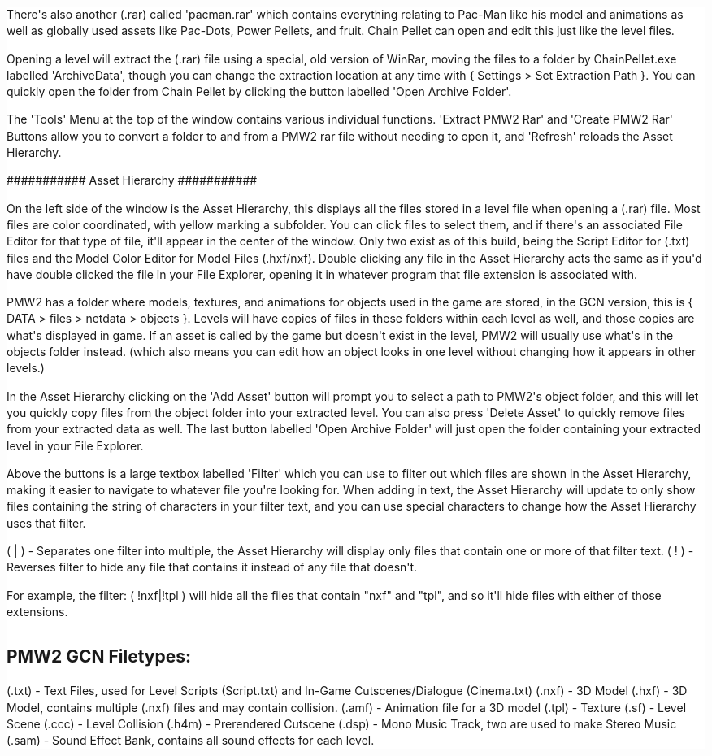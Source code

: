 There's also another (.rar) called 'pacman.rar' which contains everything relating to Pac-Man like his model and animations as well as globally used assets like Pac-Dots, Power Pellets, and fruit. Chain Pellet can open and edit this just like the level files.

Opening a level will extract the (.rar) file using a special, old version of WinRar, moving the files to a folder by ChainPellet.exe labelled 'ArchiveData', though you can change the extraction location at any time with { Settings > Set Extraction Path }. You can quickly open the folder from Chain Pellet by clicking the button labelled 'Open Archive Folder'.

The 'Tools' Menu at the top of the window contains various individual functions. 'Extract PMW2 Rar' and 'Create PMW2 Rar' Buttons allow you to convert a folder to and from a PMW2 rar file without needing to open it, and 'Refresh' reloads the Asset Hierarchy.

########### Asset Hierarchy ###########

On the left side of the window is the Asset Hierarchy, this displays all the files stored in a level file when opening a (.rar) file. Most files are color coordinated, with yellow marking a subfolder. You can click files to select them, and if there's an associated File Editor for that type of file, it'll appear in the center of the window. Only two exist as of this build, being the Script Editor for (.txt) files and the Model Color Editor for Model Files (.hxf/nxf). Double clicking any file in the Asset Hierarchy acts the same as if you'd have double clicked the file in your File Explorer, opening it in whatever program that file extension is associated with.

PMW2 has a folder where models, textures, and animations for objects used in the game are stored, in the GCN version, this is { DATA > files > netdata > objects }. Levels will have copies of files in these folders within each level as well, and those copies are what's displayed in game. If an asset is called by the game but doesn't exist in the level, PMW2 will usually use what's in the objects folder instead. (which also means you can edit how an object looks in one level without changing how it appears in other levels.)

In the Asset Hierarchy clicking on the 'Add Asset' button will prompt you to select a path to PMW2's object folder, and this will let you quickly copy files from the object folder into your extracted level. You can also press 'Delete Asset' to quickly remove files from your extracted data as well. The last button labelled 'Open Archive Folder' will just open the folder containing your extracted level in your File Explorer.

Above the buttons is a large textbox labelled 'Filter' which you can use to filter out which files are shown in the Asset Hierarchy, making it easier to navigate to whatever file you're looking for. When adding in text, the Asset Hierarchy will update to only show files containing the string of characters in your filter text, and you can use special characters to change how the Asset Hierarchy uses that filter.

( | ) - Separates one filter into multiple, the Asset Hierarchy will display only files that contain one or more of that filter text.
( ! ) - Reverses filter to hide any file that contains it instead of any file that doesn't.

For example, the filter: ( !nxf|!tpl ) will hide all the files that contain "nxf" and "tpl", and so it'll hide files with either of those extensions.

## PMW2 GCN Filetypes:
(.txt) - Text Files, used for Level Scripts (Script.txt) and In-Game Cutscenes/Dialogue (Cinema.txt) 
(.nxf) - 3D Model
(.hxf) - 3D Model, contains multiple (.nxf) files and may contain collision.
(.amf) - Animation file for a 3D model
(.tpl) - Texture
(.sf) - Level Scene
(.ccc) - Level Collision
(.h4m) - Prerendered Cutscene
(.dsp) - Mono Music Track, two are used to make Stereo Music
(.sam) - Sound Effect Bank, contains all sound effects for each level.
